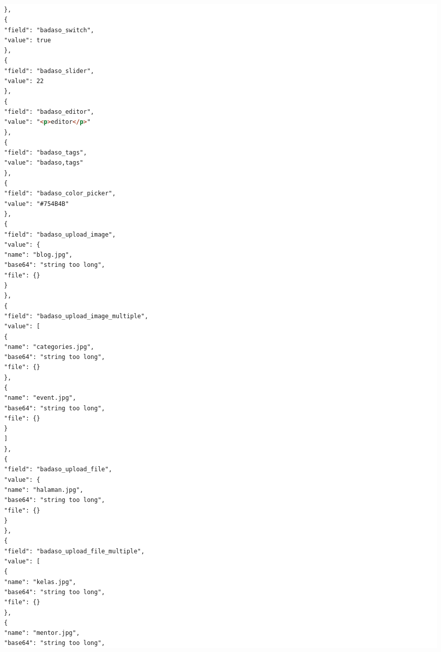 ```md title="JSON"
},
{
"field": "badaso_switch",
"value": true
},
{
"field": "badaso_slider",
"value": 22
},
{
"field": "badaso_editor",
"value": "<p>editor</p>"
},
{
"field": "badaso_tags",
"value": "badaso,tags"
},
{
"field": "badaso_color_picker",
"value": "#754B4B"
},
{
"field": "badaso_upload_image",
"value": {
"name": "blog.jpg",
"base64": "string too long",
"file": {}
}
},
{
"field": "badaso_upload_image_multiple",
"value": [
{
"name": "categories.jpg",
"base64": "string too long",
"file": {}
},
{
"name": "event.jpg",
"base64": "string too long",
"file": {}
}
]
},
{
"field": "badaso_upload_file",
"value": {
"name": "halaman.jpg",
"base64": "string too long",
"file": {}
}
},
{
"field": "badaso_upload_file_multiple",
"value": [
{
"name": "kelas.jpg",
"base64": "string too long",
"file": {}
},
{
"name": "mentor.jpg",
"base64": "string too long",
```